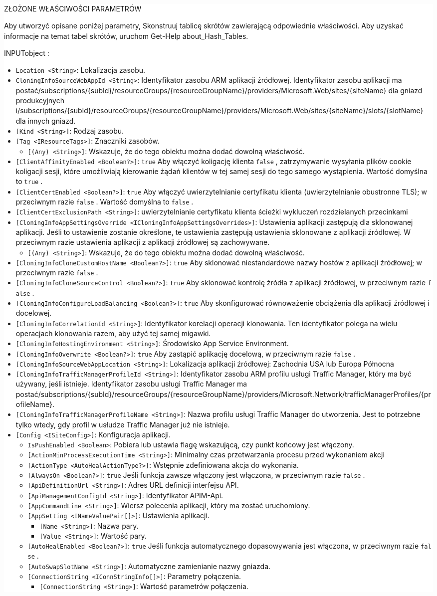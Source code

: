 ZŁOŻONE WŁAŚCIWOŚCI PARAMETRÓW

Aby utworzyć opisane poniżej parametry, Skonstruuj tablicę skrótów zawierającą odpowiednie właściwości. Aby uzyskać informacje na temat tabel skrótów, uruchom Get-Help about_Hash_Tables.


INPUTobject <ISite> : 
  - `Location <String>`: Lokalizacja zasobu.
  - `CloningInfoSourceWebAppId <String>`: Identyfikator zasobu ARM aplikacji źródłowej. Identyfikator zasobu aplikacji ma postać/subscriptions/{subId}/resourceGroups/{resourceGroupName}/providers/Microsoft.Web/sites/{siteName} dla gniazd produkcyjnych i/subscriptions/{subId}/resourceGroups/{resourceGroupName}/providers/Microsoft.Web/sites/{siteName}/slots/{slotName} dla innych gniazd.
  - `[Kind <String>]`: Rodzaj zasobu.
  - `[Tag <IResourceTags>]`: Znaczniki zasobów.
    - `[(Any) <String>]`: Wskazuje, że do tego obiektu można dodać dowolną właściwość.
  - `[ClientAffinityEnabled <Boolean?>]`: <code>true</code> Aby włączyć koligację klienta <code>false</code> , zatrzymywanie wysyłania plików cookie koligacji sesji, które umożliwiają kierowanie żądań klientów w tej samej sesji do tego samego wystąpienia. Wartość domyślna to <code>true</code> .
  - `[ClientCertEnabled <Boolean?>]`: <code>true</code> Aby włączyć uwierzytelnianie certyfikatu klienta (uwierzytelnianie obustronne TLS); w przeciwnym razie <code>false</code> . Wartość domyślna to <code>false</code> .
  - `[ClientCertExclusionPath <String>]`: uwierzytelnianie certyfikatu klienta ścieżki wykluczeń rozdzielanych przecinkami
  - `[CloningInfoAppSettingsOverride <ICloningInfoAppSettingsOverrides>]`: Ustawienia aplikacji zastępują dla sklonowanej aplikacji. Jeśli to ustawienie zostanie określone, te ustawienia zastępują ustawienia sklonowane z aplikacji źródłowej. W przeciwnym razie ustawienia aplikacji z aplikacji źródłowej są zachowywane.
    - `[(Any) <String>]`: Wskazuje, że do tego obiektu można dodać dowolną właściwość.
  - `[CloningInfoCloneCustomHostName <Boolean?>]`: <code>true</code> Aby sklonować niestandardowe nazwy hostów z aplikacji źródłowej; w przeciwnym razie <code>false</code> .
  - `[CloningInfoCloneSourceControl <Boolean?>]`: <code>true</code> Aby sklonować kontrolę źródła z aplikacji źródłowej, w przeciwnym razie <code>false</code> .
  - `[CloningInfoConfigureLoadBalancing <Boolean?>]`: <code>true</code> Aby skonfigurować równoważenie obciążenia dla aplikacji źródłowej i docelowej.
  - `[CloningInfoCorrelationId <String>]`: Identyfikator korelacji operacji klonowania. Ten identyfikator polega na wielu operacjach klonowania razem, aby użyć tej samej migawki.
  - `[CloningInfoHostingEnvironment <String>]`: Środowisko App Service Environment.
  - `[CloningInfoOverwrite <Boolean?>]`: <code>true</code> Aby zastąpić aplikację docelową, w przeciwnym razie <code>false</code> .
  - `[CloningInfoSourceWebAppLocation <String>]`: Lokalizacja aplikacji źródłowej: Zachodnia USA lub Europa Północna
  - `[CloningInfoTrafficManagerProfileId <String>]`: Identyfikator zasobu ARM profilu usługi Traffic Manager, który ma być używany, jeśli istnieje. Identyfikator zasobu usługi Traffic Manager ma postać/subscriptions/{subId}/resourceGroups/{resourceGroupName}/providers/Microsoft.Network/trafficManagerProfiles/{profileName}.
  - `[CloningInfoTrafficManagerProfileName <String>]`: Nazwa profilu usługi Traffic Manager do utworzenia. Jest to potrzebne tylko wtedy, gdy profil w usłudze Traffic Manager już nie istnieje.
  - `[Config <ISiteConfig>]`: Konfiguracja aplikacji.
    - `IsPushEnabled <Boolean>`: Pobiera lub ustawia flagę wskazującą, czy punkt końcowy jest włączony.
    - `[ActionMinProcessExecutionTime <String>]`: Minimalny czas przetwarzania procesu przed wykonaniem akcji
    - `[ActionType <AutoHealActionType?>]`: Wstępnie zdefiniowana akcja do wykonania.
    - `[AlwaysOn <Boolean?>]`: <code>true</code> Jeśli funkcja zawsze włączony jest włączona, w przeciwnym razie <code>false</code> .
    - `[ApiDefinitionUrl <String>]`: Adres URL definicji interfejsu API.
    - `[ApiManagementConfigId <String>]`: Identyfikator APIM-Api.
    - `[AppCommandLine <String>]`: Wiersz polecenia aplikacji, który ma zostać uruchomiony.
    - `[AppSetting <INameValuePair[]>]`: Ustawienia aplikacji.
      - `[Name <String>]`: Nazwa pary.
      - `[Value <String>]`: Wartość pary.
    - `[AutoHealEnabled <Boolean?>]`: <code>true</code> Jeśli funkcja automatycznego dopasowywania jest włączona, w przeciwnym razie <code>false</code> .
    - `[AutoSwapSlotName <String>]`: Automatyczne zamienianie nazwy gniazda.
    - `[ConnectionString <IConnStringInfo[]>]`: Parametry połączenia.
      - `[ConnectionString <String>]`: Wartość parametrów połączenia.